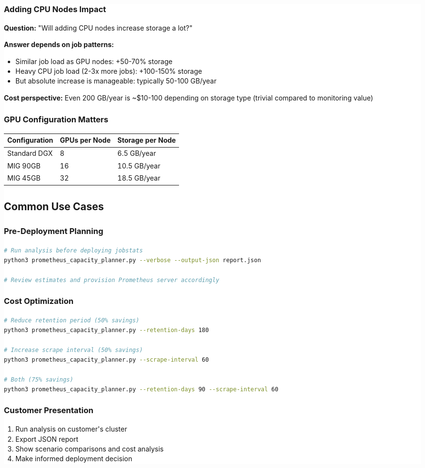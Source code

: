 ### Adding CPU Nodes Impact

**Question:** "Will adding CPU nodes increase storage a lot?"

**Answer depends on job patterns:**
- Similar job load as GPU nodes: +50-70% storage
- Heavy CPU job load (2-3x more jobs): +100-150% storage
- But absolute increase is manageable: typically 50-100 GB/year

**Cost perspective:** Even 200 GB/year is ~$10-100 depending on storage type (trivial compared to monitoring value)

### GPU Configuration Matters

| Configuration | GPUs per Node | Storage per Node |
|---------------|---------------|------------------|
| Standard DGX | 8 | 6.5 GB/year |
| MIG 90GB | 16 | 10.5 GB/year |
| MIG 45GB | 32 | 18.5 GB/year |

## Common Use Cases

### Pre-Deployment Planning

```bash
# Run analysis before deploying jobstats
python3 prometheus_capacity_planner.py --verbose --output-json report.json

# Review estimates and provision Prometheus server accordingly
```

### Cost Optimization

```bash
# Reduce retention period (50% savings)
python3 prometheus_capacity_planner.py --retention-days 180

# Increase scrape interval (50% savings)
python3 prometheus_capacity_planner.py --scrape-interval 60

# Both (75% savings)
python3 prometheus_capacity_planner.py --retention-days 90 --scrape-interval 60
```

### Customer Presentation

1. Run analysis on customer's cluster
2. Export JSON report
3. Show scenario comparisons and cost analysis
4. Make informed deployment decision
